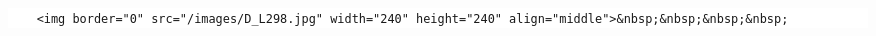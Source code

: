 		<img border="0" src="/images/D_L298.jpg" width="240" height="240" align="middle">&nbsp;&nbsp;&nbsp;&nbsp;
